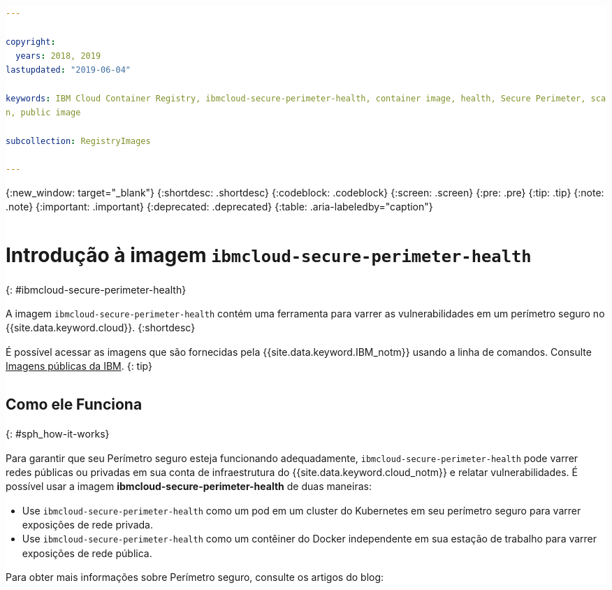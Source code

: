 ```yaml
---

copyright:
  years: 2018, 2019
lastupdated: "2019-06-04"

keywords: IBM Cloud Container Registry, ibmcloud-secure-perimeter-health, container image, health, Secure Perimeter, scan, public image

subcollection: RegistryImages

---
```


{:new_window: target="_blank"}
{:shortdesc: .shortdesc}
{:codeblock: .codeblock}
{:screen: .screen}
{:pre: .pre}
{:tip: .tip}
{:note: .note}
{:important: .important}
{:deprecated: .deprecated}
{:table: .aria-labeledby="caption"}

# Introdução à imagem `ibmcloud-secure-perimeter-health`
{: #ibmcloud-secure-perimeter-health}

A imagem `ibmcloud-secure-perimeter-health` contém uma ferramenta para varrer as vulnerabilidades em um perímetro seguro no {{site.data.keyword.cloud}}.
{:shortdesc}

É possível acessar as imagens que são fornecidas pela {{site.data.keyword.IBM_notm}} usando a linha de comandos. Consulte [Imagens públicas da IBM](/docs/services/Registry?topic=registry-public_images#public_images).
{: tip}

## Como ele Funciona
{: #sph_how-it-works}

Para garantir que seu Perímetro seguro esteja funcionando adequadamente, `ibmcloud-secure-perimeter-health` pode varrer redes públicas ou privadas em sua conta de infraestrutura do {{site.data.keyword.cloud_notm}} e relatar vulnerabilidades. É possível usar a imagem **ibmcloud-secure-perimeter-health** de duas maneiras:

- Use `ibmcloud-secure-perimeter-health` como um pod em um cluster do Kubernetes em seu perímetro seguro para varrer exposições de rede privada.
- Use `ibmcloud-secure-perimeter-health` como um contêiner do Docker independente em sua estação de trabalho para varrer exposições de rede pública.

Para obter mais informações sobre Perímetro seguro, consulte os artigos do blog:
